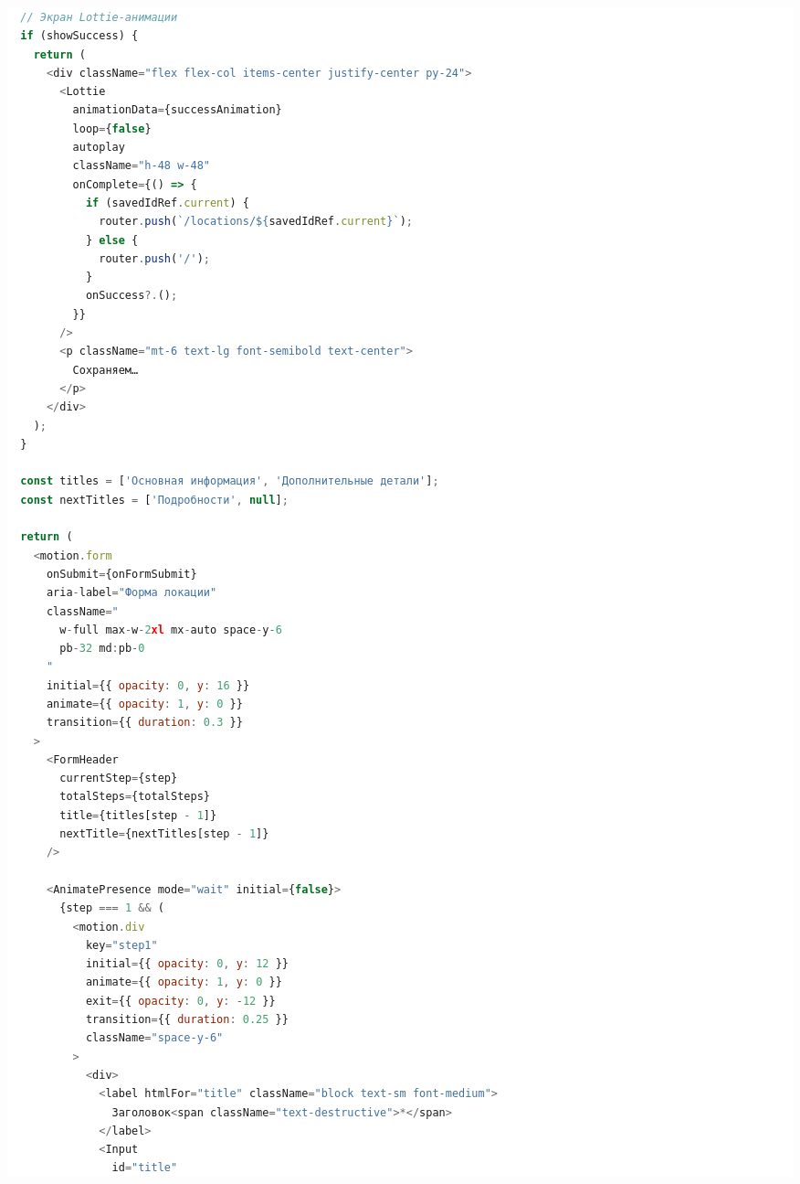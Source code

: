 ```js
  // Экран Lottie-анимации
  if (showSuccess) {
    return (
      <div className="flex flex-col items-center justify-center py-24">
        <Lottie
          animationData={successAnimation}
          loop={false}
          autoplay
          className="h-48 w-48"
          onComplete={() => {
            if (savedIdRef.current) {
              router.push(`/locations/${savedIdRef.current}`);
            } else {
              router.push('/');
            }
            onSuccess?.();
          }}
        />
        <p className="mt-6 text-lg font-semibold text-center">
          Сохраняем…
        </p>
      </div>
    );
  }

  const titles = ['Основная информация', 'Дополнительные детали'];
  const nextTitles = ['Подробности', null];

  return (
    <motion.form
      onSubmit={onFormSubmit}
      aria-label="Форма локации"
      className="
        w-full max-w-2xl mx-auto space-y-6
        pb-32 md:pb-0
      "
      initial={{ opacity: 0, y: 16 }}
      animate={{ opacity: 1, y: 0 }}
      transition={{ duration: 0.3 }}
    >
      <FormHeader
        currentStep={step}
        totalSteps={totalSteps}
        title={titles[step - 1]}
        nextTitle={nextTitles[step - 1]}
      />

      <AnimatePresence mode="wait" initial={false}>
        {step === 1 && (
          <motion.div
            key="step1"
            initial={{ opacity: 0, y: 12 }}
            animate={{ opacity: 1, y: 0 }}
            exit={{ opacity: 0, y: -12 }}
            transition={{ duration: 0.25 }}
            className="space-y-6"
          >
            <div>
              <label htmlFor="title" className="block text-sm font-medium">
                Заголовок<span className="text-destructive">*</span>
              </label>
              <Input
                id="title"
```